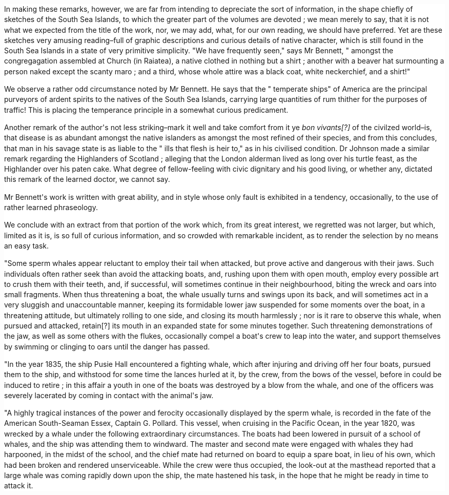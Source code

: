 In making these remarks, however, we are far from intending to depreciate the sort of information, in the shape chiefly of sketches of the South Sea Islands, to which the greater part of the volumes are devoted ; we mean merely to say, that it is not what we expected from the title of the work, nor, we may add, what, for our own reading, we should have preferred. Yet are these sketches very amusing reading–full of graphic descriptions and curious details of native character, which is still found in the South Sea Islands in a state of very primitive simplicity. "We have frequently seen," says Mr Bennett, " amongst the congregagation assembled at Church (in Raiatea), a native clothed in nothing but a shirt ; another with a beaver hat surmounting a person naked except the scanty maro ; and a third, whose whole attire was a black coat, white neckerchief, and a shirt!"

We observe a rather odd circumstance noted by Mr Bennett. He says that the " temperate ships" of America are the principal purveyors of ardent spirits to the natives of the South Sea Islands, carrying large quantities of rum thither for the purposes of traffic! This is placing the temperance principle in a somewhat curious predicament.

Another remark of the author's not less striking–mark it well and take comfort from it ye *bon vivants[?]*  of the civilzed world–is, that disease is as abundant amongst the native islanders as amongst the most refined of their species, and from this concludes, that man in his savage state is as liable to the " ills that flesh is heir to," as in his civilised condition. Dr Johnson made a similar remark regarding the Highlanders of Scotland ; alleging that the London alderman lived as long over his turtle feast, as the Highlander over his paten cake. What degree of fellow-feeling with civic dignitary and his good living, or whether any, dictated this remark of the learned doctor, we cannot say.

Mr Bennett's work is written with great ability, and in style whose only fault is exhibited in a tendency, occasionally, to the use of rather learned phraseology.

We conclude with an extract from that portion of the work which, from its great interest, we regretted was not larger, but which, limited as it is, is so full of curious information, and so crowded with remarkable incident, as to render the selection by no means an easy task.

"Some sperm whales appear reluctant to employ their tail when attacked, but prove active and dangerous with their jaws. Such individuals often rather seek than avoid the attacking boats, and, rushing upon them with open mouth, employ every possible art to crush them with their teeth, and, if successful, will sometimes continue in their neighbourhood, biting the wreck and oars into small fragments. When thus threatening a boat, the whale usually turns and swings upon its back, and will sometimes act in a very sluggish and unaccountable manner, keeping its formidable lower jaw suspended for some moments over the boat, in a threatening attitude, but ultimately rolling to one side, and closing its mouth harmlessly ; nor is it rare to observe this whale, when pursued and attacked, retain[?] its mouth in an expanded state for some minutes together. Such threatening demonstrations of the jaw, as well as some others with the flukes, occasionally compel a boat's crew to leap into the water, and support themselves by swimming or clinging to oars until the danger has passed.

"In the year 1835, the ship Pusie Hall encountered a fighting whale, which after injuring and driving off her four boats, pursued them to the ship, and withstood for some time the lances hurled at it, by the crew, from the bows of the vessel, before in could be induced to retire ; in this affair a youth in one of the boats was destroyed by a blow from the whale, and one of the officers was severely lacerated by coming in contact with the animal's jaw.

"A highly tragical instances of the power and ferocity occasionally displayed by the sperm whale, is recorded in the fate of the American South-Seaman Essex, Captain G. Pollard. This vessel, when cruising in the Pacific Ocean, in the year 1820, was wrecked by a whale under the following extraordinary circumstances. The boats had been lowered in pursuit of a school of whales, and the ship was attending them to windward. The master and second mate were engaged with whales they had harpooned, in the midst of the school, and the chief mate had returned on board to equip a spare boat, in lieu of his own, which had been broken and rendered unserviceable. While the crew were thus occupied, the look-out at the masthead reported that a large whale was coming rapidly down upon the ship, the mate hastened his task, in the hope that he might be ready in time to attack it.
